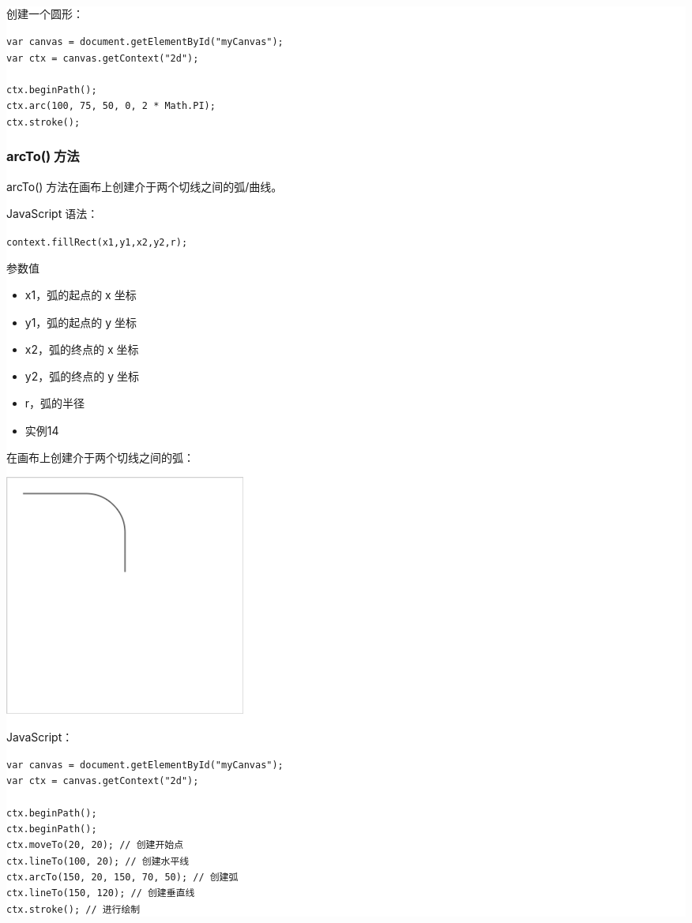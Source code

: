 创建一个圆形：
```
var canvas = document.getElementById("myCanvas");
var ctx = canvas.getContext("2d");

ctx.beginPath();
ctx.arc(100, 75, 50, 0, 2 * Math.PI);
ctx.stroke();
```


### arcTo() 方法
arcTo() 方法在画布上创建介于两个切线之间的弧/曲线。

JavaScript 语法：
```
context.fillRect(x1,y1,x2,y2,r);
```

参数值
- x1，弧的起点的 x 坐标
- y1，弧的起点的 y 坐标
- x2，弧的终点的 x 坐标
- y2，弧的终点的 y 坐标
- r，弧的半径

- 实例14

在画布上创建介于两个切线之间的弧：

![弧线](/images/canvas/canvas14.png)

JavaScript：
```
var canvas = document.getElementById("myCanvas");
var ctx = canvas.getContext("2d");

ctx.beginPath();
ctx.beginPath();
ctx.moveTo(20, 20); // 创建开始点
ctx.lineTo(100, 20); // 创建水平线
ctx.arcTo(150, 20, 150, 70, 50); // 创建弧
ctx.lineTo(150, 120); // 创建垂直线
ctx.stroke(); // 进行绘制
```
